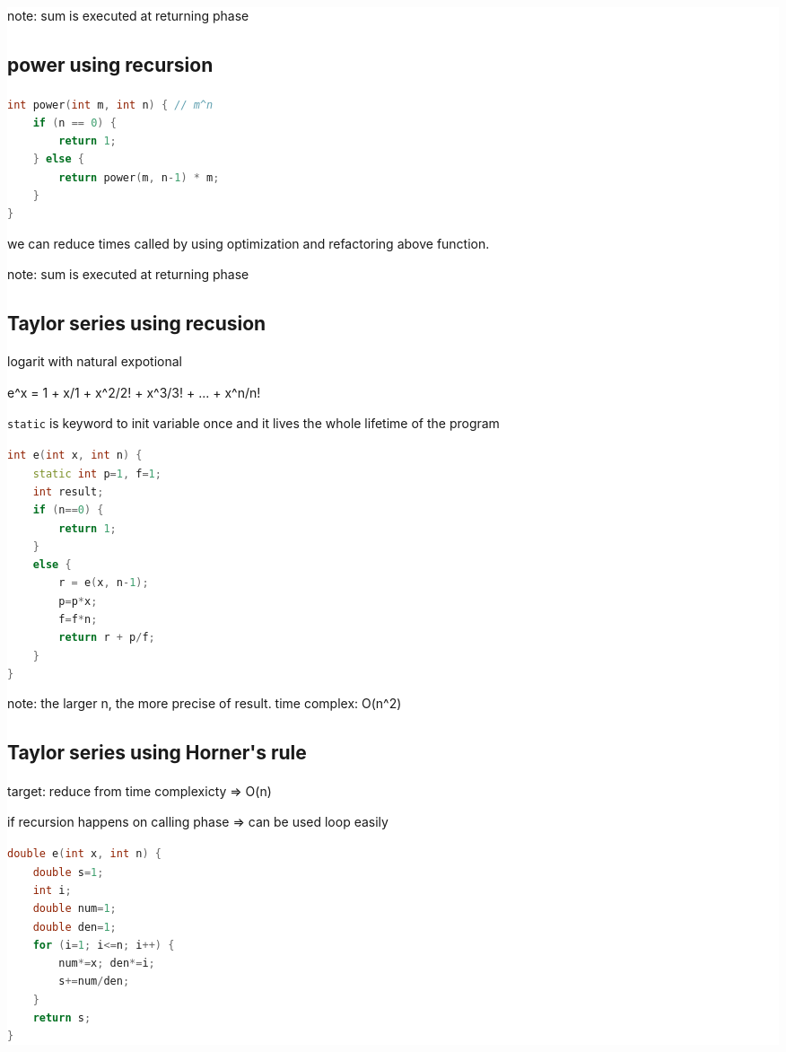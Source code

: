 note: sum is executed at returning phase

## power using recursion

```cpp
int power(int m, int n) { // m^n
    if (n == 0) {
        return 1;
    } else {
        return power(m, n-1) * m;
    }
}
```

we can reduce times called by using optimization and refactoring above function. 

note: sum is executed at returning phase

## Taylor series using recusion

logarit with natural expotional

e^x = 1 + x/1 + x^2/2! + x^3/3! + ... + x^n/n!

`static` is keyword to init variable once and it lives the whole lifetime of the program

```cpp
int e(int x, int n) {
    static int p=1, f=1;
    int result;
    if (n==0) {
        return 1;
    }
    else {
        r = e(x, n-1);
        p=p*x;
        f=f*n;
        return r + p/f;
    }
}
```

note: the larger n, the more precise of result. time complex: O(n^2)

## Taylor series using Horner's rule

target: reduce from time complexicty => O(n)

if recursion happens on calling phase => can be used loop easily

```cpp
double e(int x, int n) {
    double s=1;
    int i;
    double num=1;
    double den=1;
    for (i=1; i<=n; i++) {
        num*=x; den*=i;
        s+=num/den;
    }
    return s;
}
```
